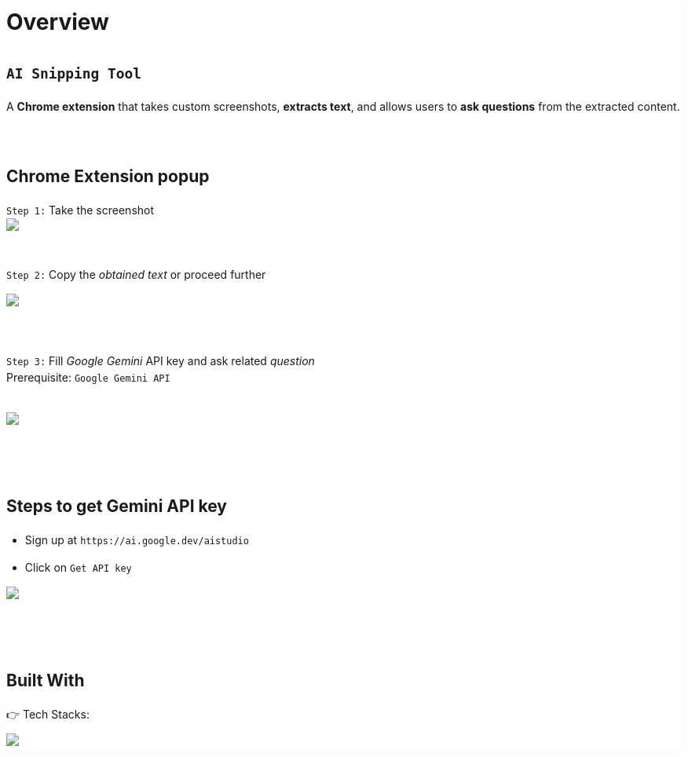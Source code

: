 # Overview

## ``` AI Snipping Tool ```

A **Chrome extension** that takes custom screenshots, **extracts text**, and allows users to **ask questions** from the extracted content. 

</br>

## Chrome Extension popup

`Step 1:` Take the screenshot
</br>
<img src ="https://github.com/gitgoap/AI-Snipping-Tool/assets/117789470/740449dd-f4e0-4b3f-b6f2-1985d3f295f0" height= 400 >
</br></br></br>
`Step 2:` Copy the *obtained text* or proceed further
</br>


<img src ="https://github.com/gitgoap/AI-Snipping-Tool/assets/117789470/f1c582bc-2222-4d4f-8941-689da9e517cc" height= 500 >

</br></br>
`Step 3:` Fill *Google Gemini* API key and ask related *question*
<br>
Prerequisite: `Google Gemini API`

</br>



<img src ="https://github.com/gitgoap/AI-Snipping-Tool/assets/117789470/b92a1b58-6eb0-40cd-a88c-eb66aaa97550" height= 550 >




</br></br>
## Steps to get Gemini API key
 - Sign up at `https://ai.google.dev/aistudio`
 
   
 - Click on `Get API key`
<img src ="https://github.com/gitgoap/AI-Snipping-Tool/assets/117789470/9ae60e18-1966-4550-9ebc-59c468dec70c" height= 250 >


  </br></br>
## Built With

👉 Tech Stacks:
<p align="left">
 <a href="https://github.com/naptha/tesseract.js">
<img src="https://github.com/gitgoap/AI-Snipping-Tool/assets/117789470/759a7856-f060-4220-8337-1b3f582fb96f" height= 55>
     </a>
